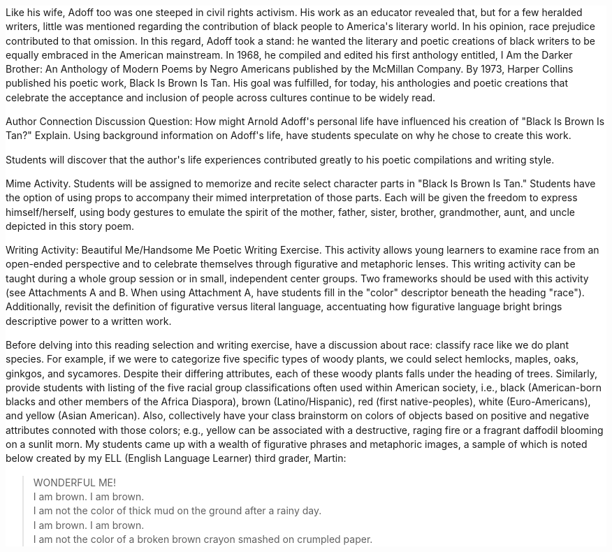  Like his wife, Adoff too was one steeped in civil rights activism.  His work as an educator revealed that, but for a few heralded writers, little was mentioned regarding the contribution of black people to America's literary world.  In his opinion, race prejudice contributed to that omission.  In this regard, Adoff took a stand: he wanted the literary and poetic creations of black writers to be equally embraced in the American mainstream.  In 1968, he compiled and edited his first anthology entitled, I Am the Darker Brother: An Anthology of Modern Poems by Negro Americans published by the McMillan Company.  By 1973, Harper Collins published his poetic work, Black Is Brown Is Tan.  His goal was fulfilled, for today, his anthologies and poetic creations that celebrate the acceptance and inclusion of people across cultures continue to be widely read.
 </p>
<p>
  Author Connection Discussion Question:  How might Arnold Adoff's personal life have influenced his creation of "Black Is Brown Is Tan?"  Explain.  Using background information on Adoff's life, have students speculate on why he chose to create this work.
 </p>
 <p>
  Students will discover that the author's life experiences contributed greatly to his poetic compilations and writing style.
 </p>
<p>
  Mime Activity.  Students will be assigned to memorize and recite select character parts in "Black Is Brown Is Tan."  Students have the option of using props to accompany their mimed interpretation of those parts.  Each will be given the freedom to express himself/herself, using body gestures to emulate the spirit of the mother, father, sister, brother, grandmother, aunt, and uncle depicted in this story poem.
 </p>
<p>
  Writing Activity:  Beautiful Me/Handsome Me  Poetic Writing Exercise.  This activity allows young learners to examine race from an open-ended perspective and to celebrate themselves through figurative and metaphoric lenses.  This writing activity can be taught during a whole group session or in small, independent center groups.  Two frameworks should be used with this activity (see Attachments A and B.  When using Attachment A, have students fill in the "color" descriptor beneath the heading "race"). Additionally, revisit the definition of figurative versus literal language, accentuating how figurative language bright brings descriptive power to a written work.
 </p>
<p>
  Before delving into this reading selection and writing exercise, have a discussion about race:  classify race like we do plant species.  For example, if we were to categorize five specific types of woody plants, we could select hemlocks, maples, oaks, ginkgos, and sycamores.  Despite their differing attributes, each of these woody plants falls under the heading of trees.  Similarly, provide students with listing of the five racial group classifications often used within American society, i.e., black (American-born blacks and other members of the Africa Diaspora), brown (Latino/Hispanic), red (first native-peoples), white (Euro-Americans), and yellow (Asian American). Also, collectively have your class brainstorm on colors of objects based on positive and negative attributes connoted with those colors; e.g., yellow can be associated with a destructive, raging fire or a fragrant daffodil blooming on a sunlit morn. My students came up with a wealth of figurative phrases and metaphoric images, a sample of which is noted below created by my ELL (English Language Learner) third grader, Martin:
 </p>

<blockquote>
  <dl>
   <dt>
    WONDERFUL ME!
    <dt>
     <dt>
      I am brown.  I am brown.
      <dt>
       I am not the color of thick mud on the ground after a rainy day.
       <dt>
        I am brown.  I am brown.
        <dt>
         I am not the color of a broken brown crayon smashed on crumpled paper.
         <dt>